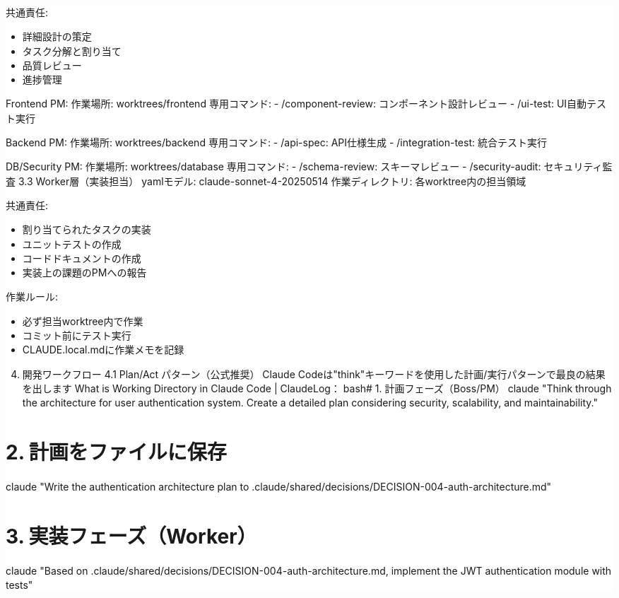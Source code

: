 共通責任:
  - 詳細設計の策定
  - タスク分解と割り当て
  - 品質レビュー
  - 進捗管理

Frontend PM:
  作業場所: worktrees/frontend
  専用コマンド:
    - /component-review: コンポーネント設計レビュー
    - /ui-test: UI自動テスト実行

Backend PM:
  作業場所: worktrees/backend
  専用コマンド:
    - /api-spec: API仕様生成
    - /integration-test: 統合テスト実行

DB/Security PM:
  作業場所: worktrees/database
  専用コマンド:
    - /schema-review: スキーマレビュー
    - /security-audit: セキュリティ監査
3.3 Worker層（実装担当）
yamlモデル: claude-sonnet-4-20250514
作業ディレクトリ: 各worktree内の担当領域

共通責任:
  - 割り当てられたタスクの実装
  - ユニットテストの作成
  - コードドキュメントの作成
  - 実装上の課題のPMへの報告

作業ルール:
  - 必ず担当worktree内で作業
  - コミット前にテスト実行
  - CLAUDE.local.mdに作業メモを記録

4. 開発ワークフロー
4.1 Plan/Act パターン（公式推奨）
Claude Codeは"think"キーワードを使用した計画/実行パターンで最良の結果を出します What is Working Directory in Claude Code | ClaudeLog：
bash# 1. 計画フェーズ（Boss/PM）
claude "Think through the architecture for user authentication system. 
Create a detailed plan considering security, scalability, and maintainability."

# 2. 計画をファイルに保存
claude "Write the authentication architecture plan to 
.claude/shared/decisions/DECISION-004-auth-architecture.md"

# 3. 実装フェーズ（Worker）
claude "Based on .claude/shared/decisions/DECISION-004-auth-architecture.md, 
implement the JWT authentication module with tests"
